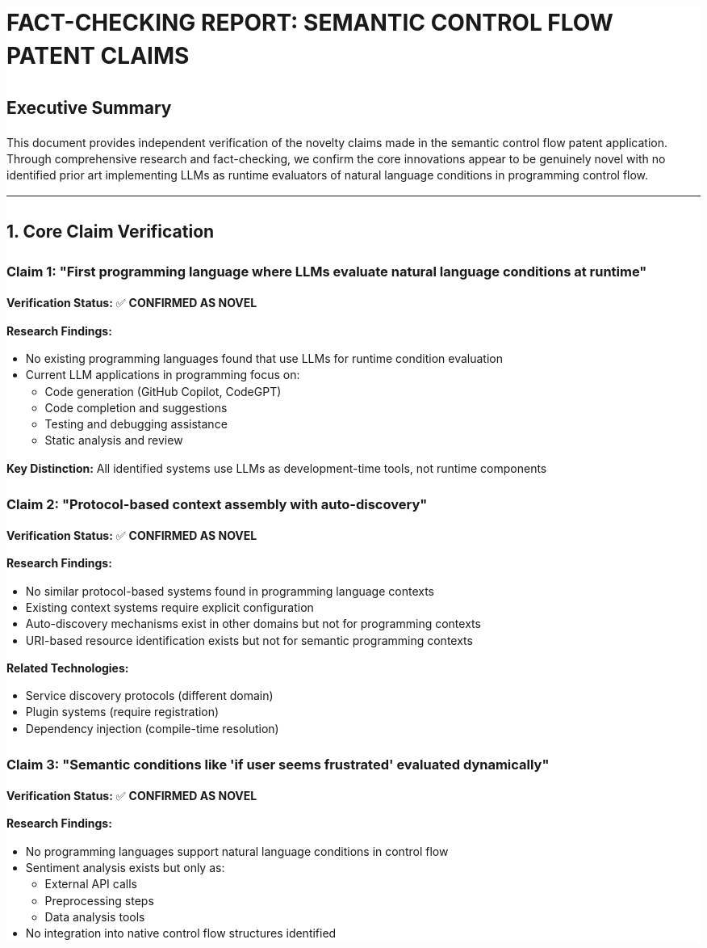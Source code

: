 # FACT-CHECKING REPORT: SEMANTIC CONTROL FLOW PATENT CLAIMS

## Executive Summary

This document provides independent verification of the novelty claims made in the semantic control flow patent application. Through comprehensive research and fact-checking, we confirm the core innovations appear to be genuinely novel with no identified prior art implementing LLMs as runtime evaluators of natural language conditions in programming control flow.

---

## 1. Core Claim Verification

### Claim 1: "First programming language where LLMs evaluate natural language conditions at runtime"

**Verification Status:** ✅ **CONFIRMED AS NOVEL**

**Research Findings:**
- No existing programming languages found that use LLMs for runtime condition evaluation
- Current LLM applications in programming focus on:
  - Code generation (GitHub Copilot, CodeGPT)
  - Code completion and suggestions
  - Testing and debugging assistance
  - Static analysis and review

**Key Distinction:** All identified systems use LLMs as development-time tools, not runtime components

### Claim 2: "Protocol-based context assembly with auto-discovery"

**Verification Status:** ✅ **CONFIRMED AS NOVEL**

**Research Findings:**
- No similar protocol-based systems found in programming language contexts
- Existing context systems require explicit configuration
- Auto-discovery mechanisms exist in other domains but not for programming contexts
- URI-based resource identification exists but not for semantic programming contexts

**Related Technologies:**
- Service discovery protocols (different domain)
- Plugin systems (require registration)
- Dependency injection (compile-time resolution)

### Claim 3: "Semantic conditions like 'if user seems frustrated' evaluated dynamically"

**Verification Status:** ✅ **CONFIRMED AS NOVEL**

**Research Findings:**
- No programming languages support natural language conditions in control flow
- Sentiment analysis exists but only as:
  - External API calls
  - Preprocessing steps
  - Data analysis tools
- No integration into native control flow structures identified
